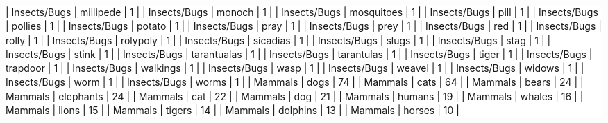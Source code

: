 | Insects/Bugs        | millipede      |  1 |
| Insects/Bugs        | monoch         |  1 |
| Insects/Bugs        | mosquitoes     |  1 |
| Insects/Bugs        | pill           |  1 |
| Insects/Bugs        | pollies        |  1 |
| Insects/Bugs        | potato         |  1 |
| Insects/Bugs        | pray           |  1 |
| Insects/Bugs        | prey           |  1 |
| Insects/Bugs        | red            |  1 |
| Insects/Bugs        | rolly          |  1 |
| Insects/Bugs        | rolypoly       |  1 |
| Insects/Bugs        | sicadias       |  1 |
| Insects/Bugs        | slugs          |  1 |
| Insects/Bugs        | stag           |  1 |
| Insects/Bugs        | stink          |  1 |
| Insects/Bugs        | tarantualas    |  1 |
| Insects/Bugs        | tarantulas     |  1 |
| Insects/Bugs        | tiger          |  1 |
| Insects/Bugs        | trapdoor       |  1 |
| Insects/Bugs        | walkings       |  1 |
| Insects/Bugs        | wasp           |  1 |
| Insects/Bugs        | weavel         |  1 |
| Insects/Bugs        | widows         |  1 |
| Insects/Bugs        | worm           |  1 |
| Insects/Bugs        | worms          |  1 |
| Mammals             | dogs           | 74 |
| Mammals             | cats           | 64 |
| Mammals             | bears          | 24 |
| Mammals             | elephants      | 24 |
| Mammals             | cat            | 22 |
| Mammals             | dog            | 21 |
| Mammals             | humans         | 19 |
| Mammals             | whales         | 16 |
| Mammals             | lions          | 15 |
| Mammals             | tigers         | 14 |
| Mammals             | dolphins       | 13 |
| Mammals             | horses         | 10 |